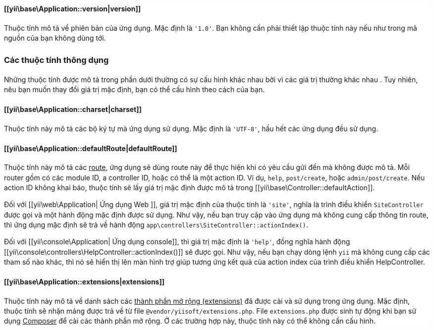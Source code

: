 
#### [[yii\base\Application::version|version]] <span id="version"></span>

Thuộc tính mô tả về phiên bản của ứng dụng. Mặc định là `'1.0'`. Bạn không cần phải thiết lập thuộc tính này nếu như
trong mã nguồn của bạn không dùng tới.


### Các thuộc tính thông dụng <span id="useful-properties"></span>

Những thuộc tính được mô tả trong phần dưới thường có sự cấu hình khác nhau bởi vì các giá trị thường khác nhau
. Tuy nhiên, nêu bạn muốn thay đổi giá trị mặc định, bạn có thể cấu hình theo cách của bạn.


#### [[yii\base\Application::charset|charset]] <span id="charset"></span>

Thuộc tính này mô tả các bộ ký tự mà ứng dụng sử dụng. Mặc định là `'UTF-8'`, hầu hết các ứng dụng đều sử dụng.


#### [[yii\base\Application::defaultRoute|defaultRoute]] <span id="defaultRoute"></span>

Thuộc tính này mô tả các [route](runtime-routing.md), ứng dụng sẽ dùng route này để thực hiện khi có yêu cầu
gửi đến mà không được mô tả. Mỗi router gồm có các module ID, a controller ID, hoặc có thể là một action ID.
Ví dụ, `help`, `post/create`, hoặc `admin/post/create`. Nếu action ID không khai báo, thuộc tính sẽ lấy giá trị mặc định
được mô tả trong [[yii\base\Controller::defaultAction]].

Đối với [[yii\web\Application| Ứng dụng Web ]], giá trị mặc định của thuộc tính là `'site'`, nghĩa là
trình điều khiển `SiteController` được gọi và một hành động mặc định được sử dụng. Như vậy, nếu bạn 
truy cập vào ứng dụng mà không cung cấp thông tin route, thì ứng dụng mặc định sẽ trả về hành động `app\controllers\SiteController::actionIndex()`.

Đối với [[yii\console\Application| Ứng dụng console]], thì giá trị mặc định là `'help'`, đồng nghĩa hành động
[[yii\console\controllers\HelpController::actionIndex()]] sẽ được gọi. Như vậy, nếu bạn chạy dòng lệnh `yii`
mà không cung cấp các tham số nào khác, thì nó sẽ hiển thị lên màn hình trợ giúp tương ứng kết quả của action index của trình điều khiển HelpController.


#### [[yii\base\Application::extensions|extensions]] <span id="extensions"></span>

Thuộc tính này mô tả về danh sách các [thành phần mở rộng (extensions)](structure-extensions.md) đã được cài và sử dụng trong ứng dụng.
Mặc định, thuộc tính sẽ nhận mảng được trả về từ file `@vendor/yiisoft/extensions.php`. File `extensions.php` 
được sinh tự động khi bạn sử dụng [Composer](https://getcomposer.org) để cài các thành phần mở rộng.
Ở các trường hợp này, thuộc tính này có thể không cần cấu hình.
